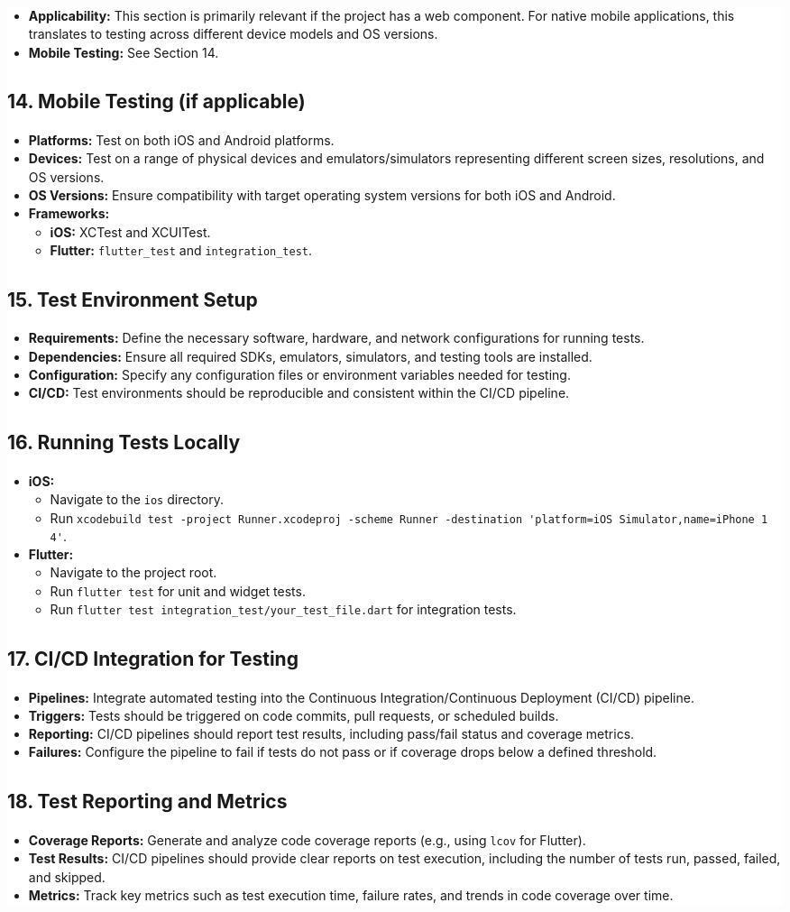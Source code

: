 *   **Applicability:** This section is primarily relevant if the project has a web component. For native mobile applications, this translates to testing across different device models and OS versions.
*   **Mobile Testing:** See Section 14.

## 14. Mobile Testing (if applicable)

*   **Platforms:** Test on both iOS and Android platforms.
*   **Devices:** Test on a range of physical devices and emulators/simulators representing different screen sizes, resolutions, and OS versions.
*   **OS Versions:** Ensure compatibility with target operating system versions for both iOS and Android.
*   **Frameworks:**
    *   **iOS:** XCTest and XCUITest.
    *   **Flutter:** `flutter_test` and `integration_test`.

## 15. Test Environment Setup

*   **Requirements:** Define the necessary software, hardware, and network configurations for running tests.
*   **Dependencies:** Ensure all required SDKs, emulators, simulators, and testing tools are installed.
*   **Configuration:** Specify any configuration files or environment variables needed for testing.
*   **CI/CD:** Test environments should be reproducible and consistent within the CI/CD pipeline.

## 16. Running Tests Locally

*   **iOS:**
    *   Navigate to the `ios` directory.
    *   Run `xcodebuild test -project Runner.xcodeproj -scheme Runner -destination 'platform=iOS Simulator,name=iPhone 14'`.
*   **Flutter:**
    *   Navigate to the project root.
    *   Run `flutter test` for unit and widget tests.
    *   Run `flutter test integration_test/your_test_file.dart` for integration tests.

## 17. CI/CD Integration for Testing

*   **Pipelines:** Integrate automated testing into the Continuous Integration/Continuous Deployment (CI/CD) pipeline.
*   **Triggers:** Tests should be triggered on code commits, pull requests, or scheduled builds.
*   **Reporting:** CI/CD pipelines should report test results, including pass/fail status and coverage metrics.
*   **Failures:** Configure the pipeline to fail if tests do not pass or if coverage drops below a defined threshold.

## 18. Test Reporting and Metrics

*   **Coverage Reports:** Generate and analyze code coverage reports (e.g., using `lcov` for Flutter).
*   **Test Results:** CI/CD pipelines should provide clear reports on test execution, including the number of tests run, passed, failed, and skipped.
*   **Metrics:** Track key metrics such as test execution time, failure rates, and trends in code coverage over time.
